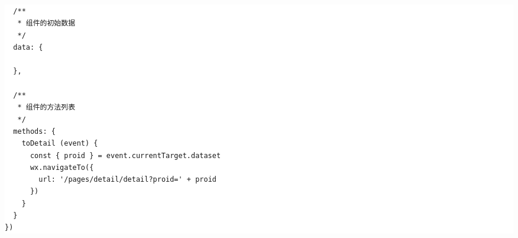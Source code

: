 ```
  /**
   * 组件的初始数据
   */
  data: {

  },

  /**
   * 组件的方法列表
   */
  methods: {
    toDetail (event) {
      const { proid } = event.currentTarget.dataset
      wx.navigateTo({
        url: '/pages/detail/detail?proid=' + proid
      })
    }
  }
})

```
